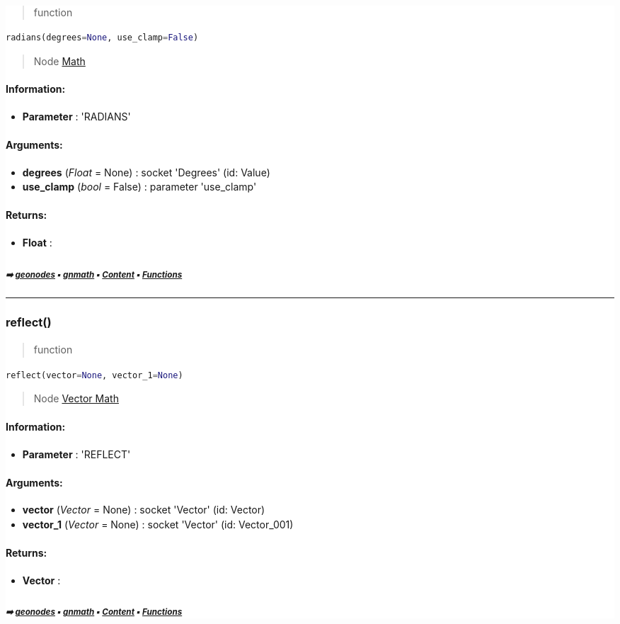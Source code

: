 > function

``` python
radians(degrees=None, use_clamp=False)
```

> Node [Math](https://docs.blender.org/manual/en/latest/modeling/geometry_nodes/../../editors/texture_node/types/converter/math.html)

#### Information:
- **Parameter** : 'RADIANS'



#### Arguments:
- **degrees** (_Float_ = None) : socket 'Degrees' (id: Value)
- **use_clamp** (_bool_ = False) : parameter 'use_clamp'



#### Returns:
- **Float** :

##### <sub>:arrow_right: [geonodes](index.md#geonodes) :black_small_square: [gnmath](gnmath.md#gnmath) :black_small_square: [Content](gnmath.md#content) :black_small_square: [Functions](gnmath.md#functions)</sub>

----------
### reflect()

> function

``` python
reflect(vector=None, vector_1=None)
```

> Node [Vector Math](https://docs.blender.org/manual/en/latest/modeling/geometry_nodes/utilities/vector/vector_math.html)

#### Information:
- **Parameter** : 'REFLECT'



#### Arguments:
- **vector** (_Vector_ = None) : socket 'Vector' (id: Vector)
- **vector_1** (_Vector_ = None) : socket 'Vector' (id: Vector_001)



#### Returns:
- **Vector** :

##### <sub>:arrow_right: [geonodes](index.md#geonodes) :black_small_square: [gnmath](gnmath.md#gnmath) :black_small_square: [Content](gnmath.md#content) :black_small_square: [Functions](gnmath.md#functions)</sub>
